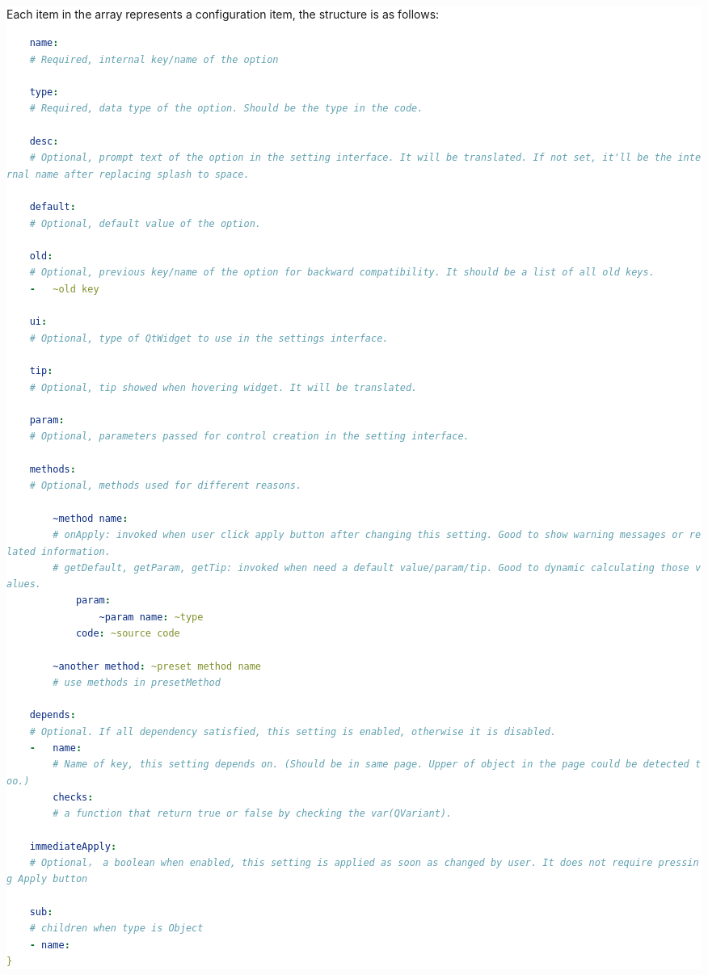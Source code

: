 Each item in the array represents a configuration item, the structure is as follows:

```yaml
    name:
    # Required, internal key/name of the option

    type:
    # Required, data type of the option. Should be the type in the code.

    desc:
    # Optional, prompt text of the option in the setting interface. It will be translated. If not set, it'll be the internal name after replacing splash to space.

    default:
    # Optional, default value of the option.

    old:
    # Optional, previous key/name of the option for backward compatibility. It should be a list of all old keys.
    -   ~old key

    ui:
    # Optional, type of QtWidget to use in the settings interface.

    tip:
    # Optional, tip showed when hovering widget. It will be translated.

    param:
    # Optional, parameters passed for control creation in the setting interface.

    methods:
    # Optional, methods used for different reasons.

        ~method name:
        # onApply: invoked when user click apply button after changing this setting. Good to show warning messages or related information.
        # getDefault, getParam, getTip: invoked when need a default value/param/tip. Good to dynamic calculating those values.
            param:
                ~param name: ~type
            code: ~source code

        ~another method: ~preset method name
        # use methods in presetMethod

    depends:
    # Optional. If all dependency satisfied, this setting is enabled, otherwise it is disabled.
    -   name:
        # Name of key, this setting depends on. (Should be in same page. Upper of object in the page could be detected too.)
        checks:
        # a function that return true or false by checking the var(QVariant).

    immediateApply:
    # Optional， a boolean when enabled, this setting is applied as soon as changed by user. It does not require pressing Apply button

    sub:
    # children when type is Object
    - name:
}
```
